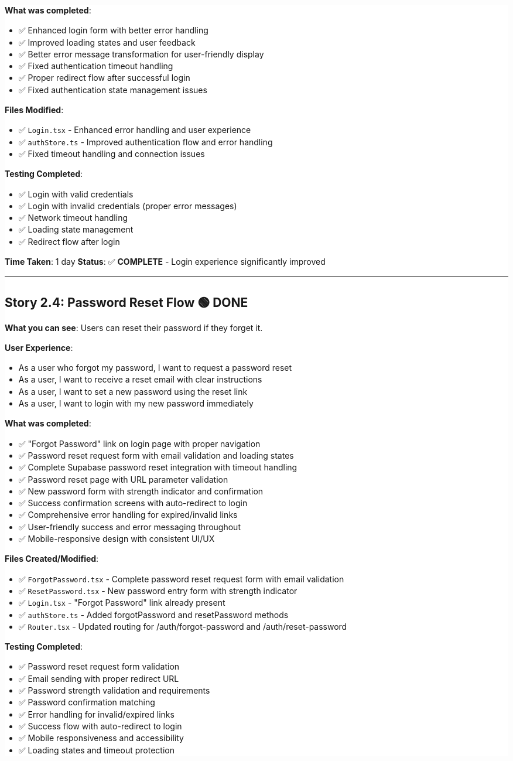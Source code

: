 **What was completed**:
- ✅ Enhanced login form with better error handling
- ✅ Improved loading states and user feedback
- ✅ Better error message transformation for user-friendly display
- ✅ Fixed authentication timeout handling
- ✅ Proper redirect flow after successful login
- ✅ Fixed authentication state management issues

**Files Modified**:
- ✅ `Login.tsx` - Enhanced error handling and user experience
- ✅ `authStore.ts` - Improved authentication flow and error handling
- ✅ Fixed timeout handling and connection issues

**Testing Completed**:
- ✅ Login with valid credentials
- ✅ Login with invalid credentials (proper error messages)
- ✅ Network timeout handling
- ✅ Loading state management
- ✅ Redirect flow after login

**Time Taken**: 1 day
**Status**: ✅ **COMPLETE** - Login experience significantly improved

---

## Story 2.4: Password Reset Flow 🟢 DONE
**What you can see**: Users can reset their password if they forget it.

**User Experience**:
- As a user who forgot my password, I want to request a password reset
- As a user, I want to receive a reset email with clear instructions
- As a user, I want to set a new password using the reset link
- As a user, I want to login with my new password immediately

**What was completed**:
- ✅ "Forgot Password" link on login page with proper navigation
- ✅ Password reset request form with email validation and loading states
- ✅ Complete Supabase password reset integration with timeout handling
- ✅ Password reset page with URL parameter validation
- ✅ New password form with strength indicator and confirmation
- ✅ Success confirmation screens with auto-redirect to login
- ✅ Comprehensive error handling for expired/invalid links
- ✅ User-friendly success and error messaging throughout
- ✅ Mobile-responsive design with consistent UI/UX

**Files Created/Modified**:
- ✅ `ForgotPassword.tsx` - Complete password reset request form with email validation
- ✅ `ResetPassword.tsx` - New password entry form with strength indicator
- ✅ `Login.tsx` - "Forgot Password" link already present
- ✅ `authStore.ts` - Added forgotPassword and resetPassword methods
- ✅ `Router.tsx` - Updated routing for /auth/forgot-password and /auth/reset-password

**Testing Completed**:
- ✅ Password reset request form validation
- ✅ Email sending with proper redirect URL
- ✅ Password strength validation and requirements
- ✅ Password confirmation matching
- ✅ Error handling for invalid/expired links
- ✅ Success flow with auto-redirect to login
- ✅ Mobile responsiveness and accessibility
- ✅ Loading states and timeout protection
